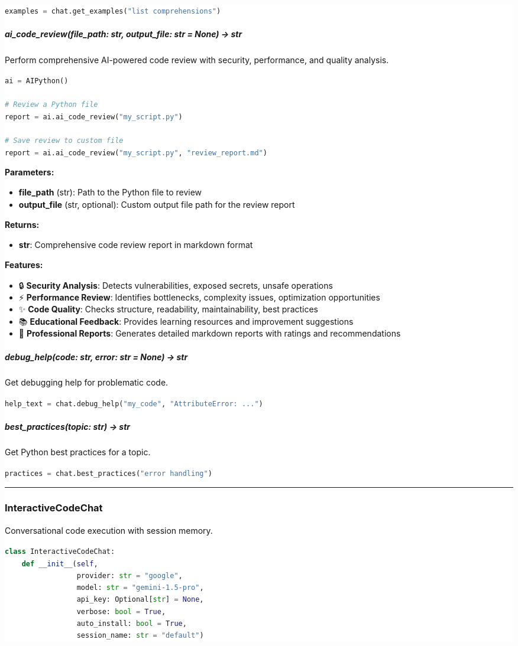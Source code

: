 ```python
examples = chat.get_examples("list comprehensions")
```

##### ai_code_review(file_path: str, output_file: str = None) → str
Perform comprehensive AI-powered code review with security, performance, and quality analysis.

```python
ai = AIPython()

# Review a Python file
report = ai.ai_code_review("my_script.py")

# Save review to custom file
report = ai.ai_code_review("my_script.py", "review_report.md")
```

**Parameters:**
- **file_path** (str): Path to the Python file to review
- **output_file** (str, optional): Custom output file path for the review report

**Returns:**
- **str**: Comprehensive code review report in markdown format

**Features:**
- 🔒 **Security Analysis**: Detects vulnerabilities, exposed secrets, unsafe operations
- ⚡ **Performance Review**: Identifies bottlenecks, complexity issues, optimization opportunities  
- ✨ **Code Quality**: Checks structure, readability, maintainability, best practices
- 📚 **Educational Feedback**: Provides learning resources and improvement suggestions
- 📄 **Professional Reports**: Generates detailed markdown reports with ratings and recommendations

##### debug_help(code: str, error: str = None) → str
Get debugging help for problematic code.

```python
help_text = chat.debug_help("my_code", "AttributeError: ...")
```

##### best_practices(topic: str) → str
Get Python best practices for a topic.

```python
practices = chat.best_practices("error handling")
```

---

### InteractiveCodeChat

Conversational code execution with session memory.

```python
class InteractiveCodeChat:
    def __init__(self,
                 provider: str = "google",
                 model: str = "gemini-1.5-pro",
                 api_key: Optional[str] = None,
                 verbose: bool = True,
                 auto_install: bool = True,
                 session_name: str = "default")
```
